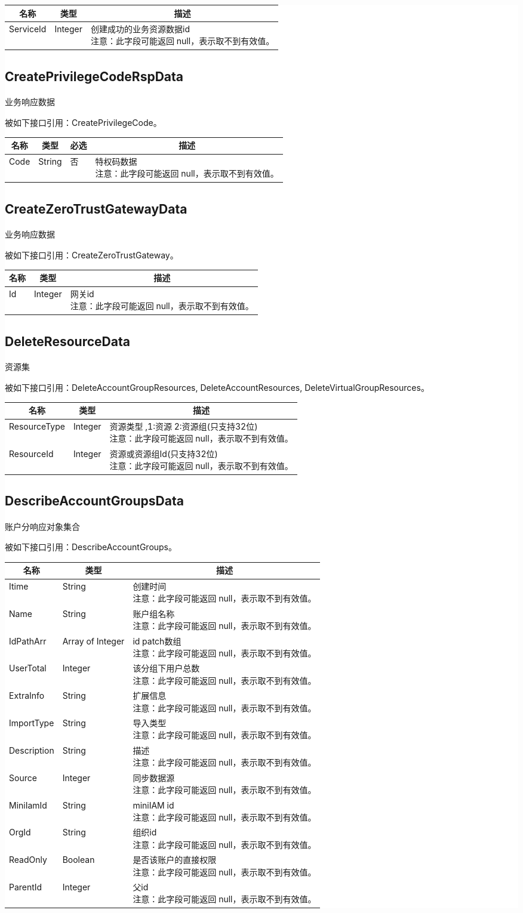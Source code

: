 | 名称 | 类型 |  描述 |
|------|------|-------|
| ServiceId | Integer | 创建成功的业务资源数据id<br/>注意：此字段可能返回 null，表示取不到有效值。 |

## CreatePrivilegeCodeRspData

业务响应数据

被如下接口引用：CreatePrivilegeCode。

| 名称 | 类型 | 必选 | 描述 |
|------|------|----------|------|
| Code | String | 否 | 特权码数据<br/>注意：此字段可能返回 null，表示取不到有效值。 |

## CreateZeroTrustGatewayData

业务响应数据

被如下接口引用：CreateZeroTrustGateway。

| 名称 | 类型 |  描述 |
|------|------|-------|
| Id | Integer | 网关id<br/>注意：此字段可能返回 null，表示取不到有效值。 |

## DeleteResourceData

资源集

被如下接口引用：DeleteAccountGroupResources, DeleteAccountResources, DeleteVirtualGroupResources。

| 名称 | 类型 |  描述 |
|------|------|-------|
| ResourceType | Integer | 资源类型 ,1:资源 2:资源组(只支持32位)<br/>注意：此字段可能返回 null，表示取不到有效值。 |
| ResourceId | Integer | 资源或资源组Id(只支持32位)<br/>注意：此字段可能返回 null，表示取不到有效值。 |

## DescribeAccountGroupsData

账户分响应对象集合

被如下接口引用：DescribeAccountGroups。

| 名称 | 类型 |  描述 |
|------|------|-------|
| Itime | String | 创建时间<br/>注意：此字段可能返回 null，表示取不到有效值。 |
| Name | String | 账户组名称<br/>注意：此字段可能返回 null，表示取不到有效值。 |
| IdPathArr | Array of Integer | id patch数组<br/>注意：此字段可能返回 null，表示取不到有效值。 |
| UserTotal | Integer | 该分组下用户总数<br/>注意：此字段可能返回 null，表示取不到有效值。 |
| ExtraInfo | String | 扩展信息<br/>注意：此字段可能返回 null，表示取不到有效值。 |
| ImportType | String | 导入类型<br/>注意：此字段可能返回 null，表示取不到有效值。 |
| Description | String | 描述<br/>注意：此字段可能返回 null，表示取不到有效值。 |
| Source | Integer | 同步数据源<br/>注意：此字段可能返回 null，表示取不到有效值。 |
| MiniIamId | String | miniIAM id<br/>注意：此字段可能返回 null，表示取不到有效值。 |
| OrgId | String | 组织id<br/>注意：此字段可能返回 null，表示取不到有效值。 |
| ReadOnly | Boolean | 是否该账户的直接权限<br/>注意：此字段可能返回 null，表示取不到有效值。 |
| ParentId | Integer | 父id<br/>注意：此字段可能返回 null，表示取不到有效值。 |